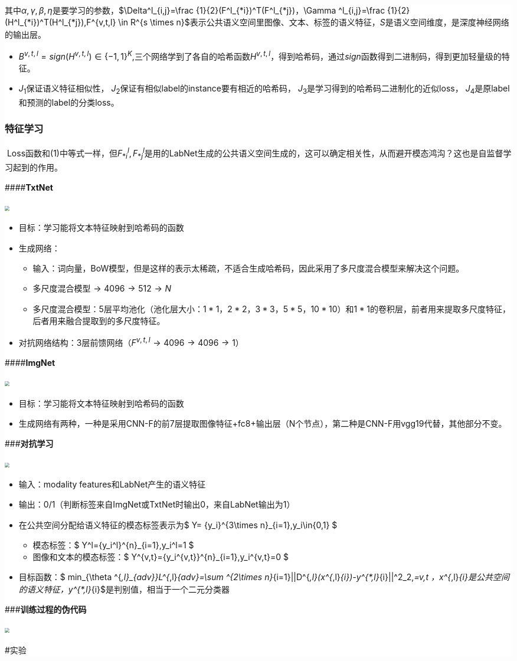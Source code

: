    其中$\alpha,\gamma,\beta,\eta$是要学习的参数，$\Delta^l_{i,j}=\frac {1}{2}(F^l_{*i})^T(F^l_{*j})，\Gamma ^l_{i,j}=\frac {1}{2}(H^l_{*i})^T(H^l_{*j}),F^{v,t,l} \in R^{s \times n}$表示公共语义空间里图像、文本、标签的语义特征，$S$是语义空间维度，是深度神经网络的输出层。

+ $B^{v,t,l}=sign(H^{v,t,l})\in \{-1,1\}^K$,三个网络学到了各自的哈希函数$H^{v,t,l}$，得到哈希码，通过$sign$函数得到二进制码，得到更加轻量级的特征。

+   $J_1$保证语义特征相似性，  $J_2$保证有相似label的instance要有相近的哈希码，  $J_3$是学习得到的哈希码二进制化的近似loss，  $J_4$是原label和预测的label的分类loss。

### **特征学习**

​	Loss函数和$(1)$中等式一样，但$F^l_{*i},F^l_{*j}$是用的LabNet生成的公共语义空间生成的，这可以确定相关性，从而避开模态鸿沟？这也是自监督学习起到的作用。

####**TxtNet**

<img src="https://ws1.sinaimg.cn/large/006tNbRwly1fy8usvfukqj31du07476f.jpg" style="zoom:50%">

+ 目标：学习能将文本特征映射到哈希码的函数

+ 生成网络：

  + 输入：词向量，BoW模型，但是这样的表示太稀疏，不适合生成哈希码，因此采用了多尺度混合模型来解决这个问题。

  + 多尺度混合模型$\rightarrow 4096\rightarrow 512 \rightarrow N$

  + 多尺度混合模型：5层平均池化（池化层大小：$1*1，2*2，3*3，5*5，10*10$）和$1*1$的卷积层，前者用来提取多尺度特征，后者用来融合提取到的多尺度特征。

+ 对抗网络结构：3层前馈网络（$F^{v,t,l} \rightarrow 4096 \rightarrow 4096 \rightarrow 1$）

####**ImgNet**

<img src="https://ws4.sinaimg.cn/large/006tNbRwly1fy8utcicvtj31e007076g.jpg" style="zoom:50%">



+ 目标：学习能将文本特征映射到哈希码的函数

+ 生成网络有两种，一种是采用CNN-F的前7层提取图像特征+fc8+输出层（N个节点），第二种是CNN-F用vgg19代替，其他部分不变。

###**对抗学习**

<img src="https://ws4.sinaimg.cn/large/006tNbRwly1fy8utfi4s9j30ma0iw0v8.jpg" style="zoom:50%">

+ 输入：modality features和LabNet产生的语义特征

+ 输出：0/1（判断标签来自ImgNet或TxtNet时输出0，来自LabNet输出为1）

+ 在公共空间分配给语义特征的模态标签表示为$ Y=	\{y_i\}^{3\times n}_{i=1},y_i\in\{0,1\} $
  + 模态标签：$ Y^l=\{y_i^l\}^{n}_{i=1},y_i^l=1 ​$
  + 图像和文本的模态标签：$ Y^{v,t}=\{y_i^{v,t}\}^{n}_{i=1},y_i^{v,t}=0 $

+ 目标函数：$ min_{\theta ^{*,l}_{adv}}L^{*,l}_{adv}=\sum ^{2\times n}_{i=1}||D^{*,l}(x^{*,l}_{i})-y^{*,l}_{i}||^2_2,*=v,t $，$x^{*,l}_{i}$是公共空间的语义特征，$y^{*,l}_{i}$是判别值，相当于一个二元分类器

###**训练过程的伪代码** 

<img src="https://ws1.sinaimg.cn/large/006tNbRwly1fy8utjtnfyj30zk0n6wii.jpg" style="zoom:50%">

#实验
